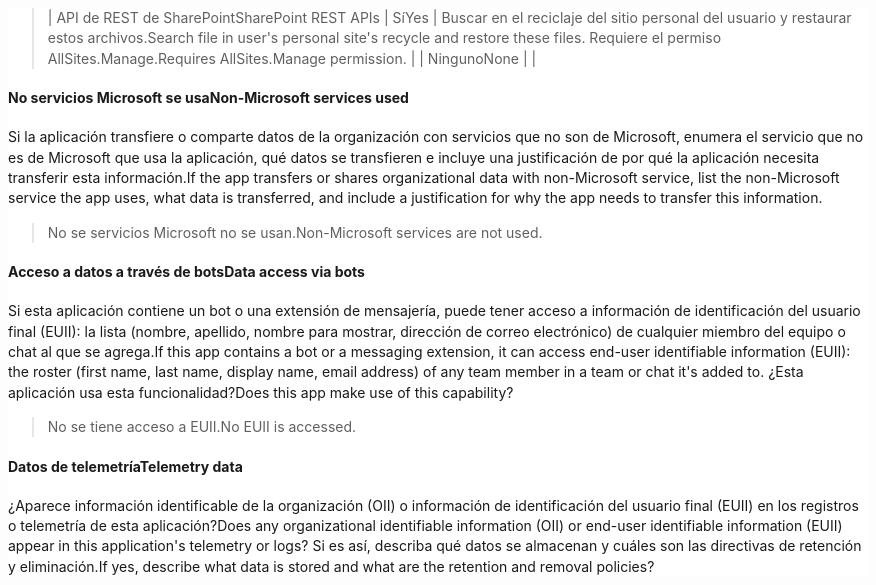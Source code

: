 >| <span data-ttu-id="bc6d9-158">API de REST de SharePoint</span><span class="sxs-lookup"><span data-stu-id="bc6d9-158">SharePoint REST APIs</span></span> | <span data-ttu-id="bc6d9-159">Sí</span><span class="sxs-lookup"><span data-stu-id="bc6d9-159">Yes</span></span> | <span data-ttu-id="bc6d9-160">Buscar en el reciclaje del sitio personal del usuario y restaurar estos archivos.</span><span class="sxs-lookup"><span data-stu-id="bc6d9-160">Search file in user's personal site's recycle and restore these files.</span></span> <span data-ttu-id="bc6d9-161">Requiere el permiso AllSites.Manage.</span><span class="sxs-lookup"><span data-stu-id="bc6d9-161">Requires AllSites.Manage permission.</span></span> |  | <span data-ttu-id="bc6d9-162">Ninguno</span><span class="sxs-lookup"><span data-stu-id="bc6d9-162">None</span></span> |  |

#### <a name="non-microsoft-services-used"></a><span data-ttu-id="bc6d9-163">No servicios Microsoft se usa</span><span class="sxs-lookup"><span data-stu-id="bc6d9-163">Non-Microsoft services used</span></span>

<span data-ttu-id="bc6d9-164">Si la aplicación transfiere o comparte datos de la organización con servicios que no son de Microsoft, enumera el servicio que no es de Microsoft que usa la aplicación, qué datos se transfieren e incluye una justificación de por qué la aplicación necesita transferir esta información.</span><span class="sxs-lookup"><span data-stu-id="bc6d9-164">If the app transfers or shares organizational data with non-Microsoft service, list the non-Microsoft service the app uses, what data is transferred, and include a justification for why the app needs to transfer this information.</span></span>

><span data-ttu-id="bc6d9-165">No se servicios Microsoft no se usan.</span><span class="sxs-lookup"><span data-stu-id="bc6d9-165">Non-Microsoft services are not used.</span></span>

#### <a name="data-access-via-bots"></a><span data-ttu-id="bc6d9-166">Acceso a datos a través de bots</span><span class="sxs-lookup"><span data-stu-id="bc6d9-166">Data access via bots</span></span>

<span data-ttu-id="bc6d9-167">Si esta aplicación contiene un bot o una extensión de mensajería, puede tener acceso a información de identificación del usuario final (EUII): la lista (nombre, apellido, nombre para mostrar, dirección de correo electrónico) de cualquier miembro del equipo o chat al que se agrega.</span><span class="sxs-lookup"><span data-stu-id="bc6d9-167">If this app contains a bot or a messaging extension, it can access end-user identifiable information (EUII): the roster (first name, last name, display name, email address) of any team member in a team or chat it's added to.</span></span> <span data-ttu-id="bc6d9-168">¿Esta aplicación usa esta funcionalidad?</span><span class="sxs-lookup"><span data-stu-id="bc6d9-168">Does this app make use of this capability?</span></span>

><span data-ttu-id="bc6d9-169">No se tiene acceso a EUII.</span><span class="sxs-lookup"><span data-stu-id="bc6d9-169">No EUII is accessed.</span></span>



#### <a name="telemetry-data"></a><span data-ttu-id="bc6d9-170">Datos de telemetría</span><span class="sxs-lookup"><span data-stu-id="bc6d9-170">Telemetry data</span></span>

<span data-ttu-id="bc6d9-171">¿Aparece información identificable de la organización (OII) o información de identificación del usuario final (EUII) en los registros o telemetría de esta aplicación?</span><span class="sxs-lookup"><span data-stu-id="bc6d9-171">Does any organizational identifiable information (OII) or end-user identifiable information (EUII) appear in this application's telemetry or logs?</span></span> <span data-ttu-id="bc6d9-172">Si es así, describa qué datos se almacenan y cuáles son las directivas de retención y eliminación.</span><span class="sxs-lookup"><span data-stu-id="bc6d9-172">If yes, describe what data is stored and what are the retention and removal policies?</span></span>
